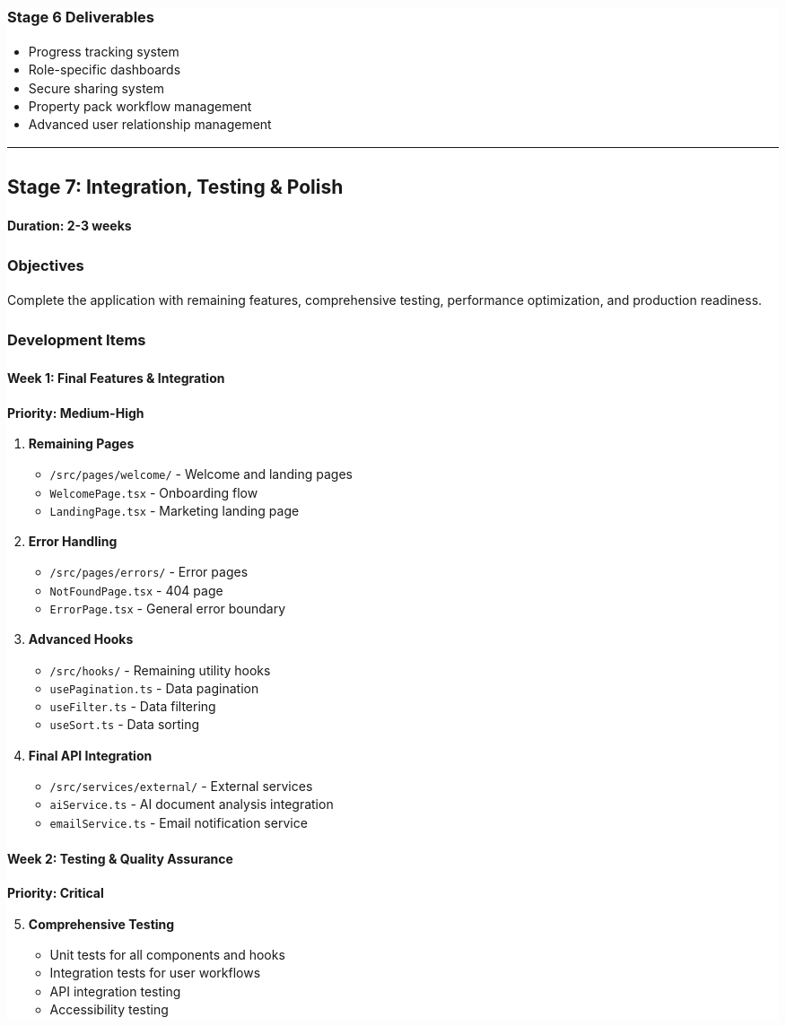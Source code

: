 ### Stage 6 Deliverables

- Progress tracking system
- Role-specific dashboards
- Secure sharing system
- Property pack workflow management
- Advanced user relationship management

---

## Stage 7: Integration, Testing & Polish

**Duration: 2-3 weeks**

### Objectives

Complete the application with remaining features, comprehensive testing, performance optimization, and production readiness.

### Development Items

#### Week 1: Final Features & Integration

**Priority: Medium-High**

1. **Remaining Pages**

   - `/src/pages/welcome/` - Welcome and landing pages
   - `WelcomePage.tsx` - Onboarding flow
   - `LandingPage.tsx` - Marketing landing page

2. **Error Handling**

   - `/src/pages/errors/` - Error pages
   - `NotFoundPage.tsx` - 404 page
   - `ErrorPage.tsx` - General error boundary

3. **Advanced Hooks**

   - `/src/hooks/` - Remaining utility hooks
   - `usePagination.ts` - Data pagination
   - `useFilter.ts` - Data filtering
   - `useSort.ts` - Data sorting

4. **Final API Integration**
   - `/src/services/external/` - External services
   - `aiService.ts` - AI document analysis integration
   - `emailService.ts` - Email notification service

#### Week 2: Testing & Quality Assurance

**Priority: Critical**

5. **Comprehensive Testing**

   - Unit tests for all components and hooks
   - Integration tests for user workflows
   - API integration testing
   - Accessibility testing
